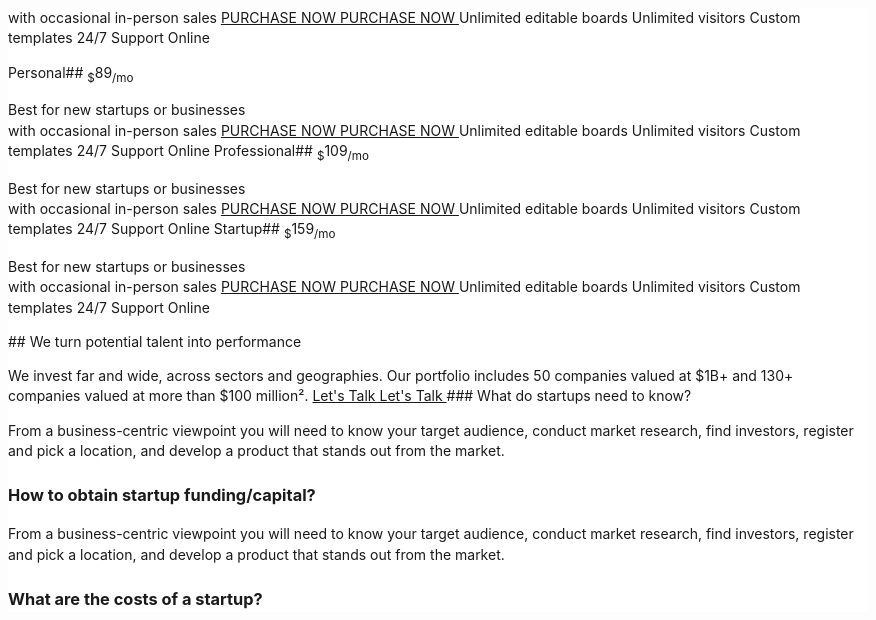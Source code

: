  with occasional in-person sales [ PURCHASE NOW PURCHASE NOW ](https://tplabs.co/pollock/services/) Unlimited editable boards Unlimited visitors Custom templates 24/7 Support Online </section> <style>.elementor-2455 .elementor-element.elementor-element-92cb150 .master-price-box .heading-wrap{text-align:center;}.elementor-2455 .elementor-element.elementor-element-92cb150 .master-price-box .content-wrap{text-align:center;}.elementor-2455 .elementor-element.elementor-element-92cb150 .master-price-box .extra-text{color:#696871;}.elementor-2455 .elementor-element.elementor-element-92cb150 .master-price-box .master-button .bg-hover{background-color:var( --e-global-color-pollock_primary );}.elementor-2455 .elementor-element.elementor-element-92cb150 .master-price-box .plan{font-family:"Outfit", Sans-serif;}.elementor-repeater-item-10d0b9d.master-decor{visibility:visible;text-align:left;left:0px;top:0px;}.elementor-2455 .elementor-element.elementor-element-4783467 .master-price-box .heading-wrap{text-align:center;}.elementor-2455 .elementor-element.elementor-element-4783467 .master-price-box .content-wrap{text-align:center;}.elementor-2455 .elementor-element.elementor-element-4783467 .master-price-box .extra-text{color:#696871;}.elementor-2455 .elementor-element.elementor-element-4783467 .master-price-box .master-button .bg-hover{background-color:var( --e-global-color-pollock_primary );}.elementor-2455 .elementor-element.elementor-element-4783467 .master-price-box .plan{font-family:"Outfit", Sans-serif;}.elementor-2455 .elementor-element.elementor-element-c3158a0 .master-price-box .heading-wrap{text-align:center;}.elementor-2455 .elementor-element.elementor-element-c3158a0 .master-price-box .content-wrap{text-align:center;}.elementor-2455 .elementor-element.elementor-element-c3158a0 .master-price-box .extra-text{color:#696871;}.elementor-2455 .elementor-element.elementor-element-c3158a0 .master-price-box .master-button .bg-hover{background-color:var( --e-global-color-pollock_primary );}.elementor-2455 .elementor-element.elementor-element-c3158a0 .master-price-box .plan{font-family:"Outfit", Sans-serif;}</style> <section data-element_type="section" data-id="e0a12b8"> Personal## <sub>$</sub>89<sub>/mo</sub>

Best for new startups or businesses  
 with occasional in-person sales [ PURCHASE NOW PURCHASE NOW ](https://tplabs.co/pollock/services/) Unlimited editable boards Unlimited visitors Custom templates 24/7 Support Online Professional## <sub>$</sub>109<sub>/mo</sub>

Best for new startups or businesses  
 with occasional in-person sales [ PURCHASE NOW PURCHASE NOW ](https://tplabs.co/pollock/services/) Unlimited editable boards Unlimited visitors Custom templates 24/7 Support Online Startup## <sub>$</sub>159<sub>/mo</sub>

Best for new startups or businesses  
 with occasional in-person sales [ PURCHASE NOW PURCHASE NOW ](https://tplabs.co/pollock/services/) Unlimited editable boards Unlimited visitors Custom templates 24/7 Support Online </section>## We turn potential talent into performance

 We invest far and wide, across sectors and geographies. Our portfolio includes 50 companies valued at $1B+ and 130+ companies valued at more than $100 million². [ Let's Talk Let's Talk ](https://tplabs.co/pollock/services/)### What do startups need to know?

From a business-centric viewpoint you will need to know your target audience, conduct market research, find investors, register and pick a location, and develop a product that stands out from the market.

### How to obtain startup funding/capital?

From a business-centric viewpoint you will need to know your target audience, conduct market research, find investors, register and pick a location, and develop a product that stands out from the market.

### What are the costs of a startup?
